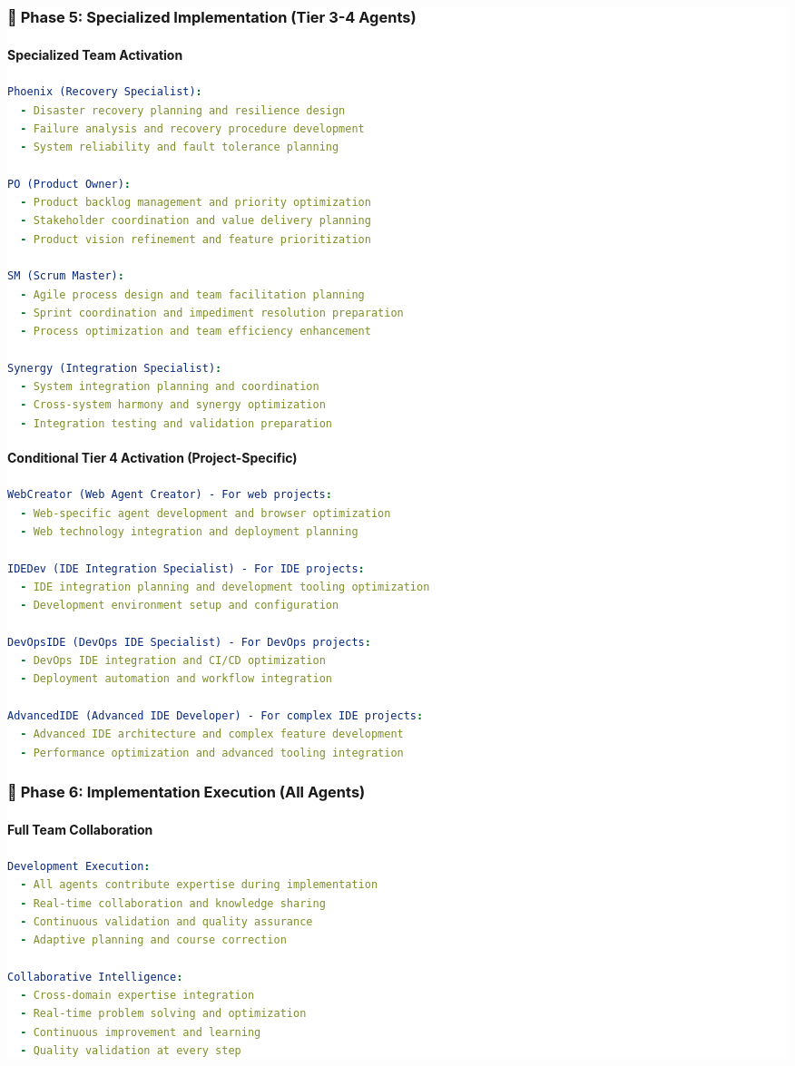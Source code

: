 ### 🔧 **Phase 5: Specialized Implementation (Tier 3-4 Agents)**

#### **Specialized Team Activation**
```yaml
Phoenix (Recovery Specialist):
  - Disaster recovery planning and resilience design
  - Failure analysis and recovery procedure development
  - System reliability and fault tolerance planning

PO (Product Owner):
  - Product backlog management and priority optimization
  - Stakeholder coordination and value delivery planning
  - Product vision refinement and feature prioritization

SM (Scrum Master):
  - Agile process design and team facilitation planning
  - Sprint coordination and impediment resolution preparation
  - Process optimization and team efficiency enhancement

Synergy (Integration Specialist):
  - System integration planning and coordination
  - Cross-system harmony and synergy optimization
  - Integration testing and validation preparation
```

#### **Conditional Tier 4 Activation (Project-Specific)**
```yaml
WebCreator (Web Agent Creator) - For web projects:
  - Web-specific agent development and browser optimization
  - Web technology integration and deployment planning

IDEDev (IDE Integration Specialist) - For IDE projects:
  - IDE integration planning and development tooling optimization
  - Development environment setup and configuration

DevOpsIDE (DevOps IDE Specialist) - For DevOps projects:
  - DevOps IDE integration and CI/CD optimization
  - Deployment automation and workflow integration

AdvancedIDE (Advanced IDE Developer) - For complex IDE projects:
  - Advanced IDE architecture and complex feature development
  - Performance optimization and advanced tooling integration
```

### 🚀 **Phase 6: Implementation Execution (All Agents)**

#### **Full Team Collaboration**
```yaml
Development Execution:
  - All agents contribute expertise during implementation
  - Real-time collaboration and knowledge sharing
  - Continuous validation and quality assurance
  - Adaptive planning and course correction

Collaborative Intelligence:
  - Cross-domain expertise integration
  - Real-time problem solving and optimization
  - Continuous improvement and learning
  - Quality validation at every step
```
